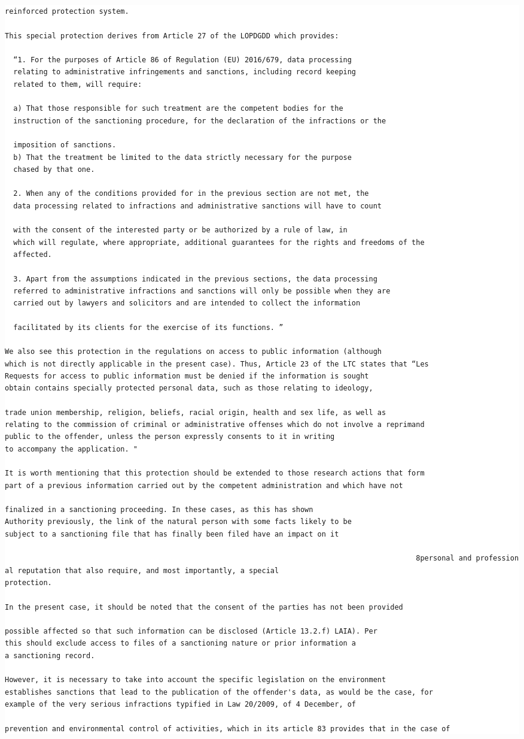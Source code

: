 ```
reinforced protection system.

This special protection derives from Article 27 of the LOPDGDD which provides:

  “1. For the purposes of Article 86 of Regulation (EU) 2016/679, data processing
  relating to administrative infringements and sanctions, including record keeping
  related to them, will require:

  a) That those responsible for such treatment are the competent bodies for the
  instruction of the sanctioning procedure, for the declaration of the infractions or the

  imposition of sanctions.
  b) That the treatment be limited to the data strictly necessary for the purpose
  chased by that one.

  2. When any of the conditions provided for in the previous section are not met, the
  data processing related to infractions and administrative sanctions will have to count

  with the consent of the interested party or be authorized by a rule of law, in
  which will regulate, where appropriate, additional guarantees for the rights and freedoms of the
  affected.

  3. Apart from the assumptions indicated in the previous sections, the data processing
  referred to administrative infractions and sanctions will only be possible when they are
  carried out by lawyers and solicitors and are intended to collect the information

  facilitated by its clients for the exercise of its functions. ”

We also see this protection in the regulations on access to public information (although
which is not directly applicable in the present case). Thus, Article 23 of the LTC states that “Les
Requests for access to public information must be denied if the information is sought
obtain contains specially protected personal data, such as those relating to ideology,

trade union membership, religion, beliefs, racial origin, health and sex life, as well as
relating to the commission of criminal or administrative offenses which do not involve a reprimand
public to the offender, unless the person expressly consents to it in writing
to accompany the application. "

It is worth mentioning that this protection should be extended to those research actions that form
part of a previous information carried out by the competent administration and which have not

finalized in a sanctioning proceeding. In these cases, as this has shown
Authority previously, the link of the natural person with some facts likely to be
subject to a sanctioning file that has finally been filed have an impact on it

                                                                                                8personal and professional reputation that also require, and most importantly, a special
protection.

In the present case, it should be noted that the consent of the parties has not been provided

possible affected so that such information can be disclosed (Article 13.2.f) LAIA). Per
this should exclude access to files of a sanctioning nature or prior information a
a sanctioning record.

However, it is necessary to take into account the specific legislation on the environment
establishes sanctions that lead to the publication of the offender's data, as would be the case, for
example of the very serious infractions typified in Law 20/2009, of 4 December, of

prevention and environmental control of activities, which in its article 83 provides that in the case of
```